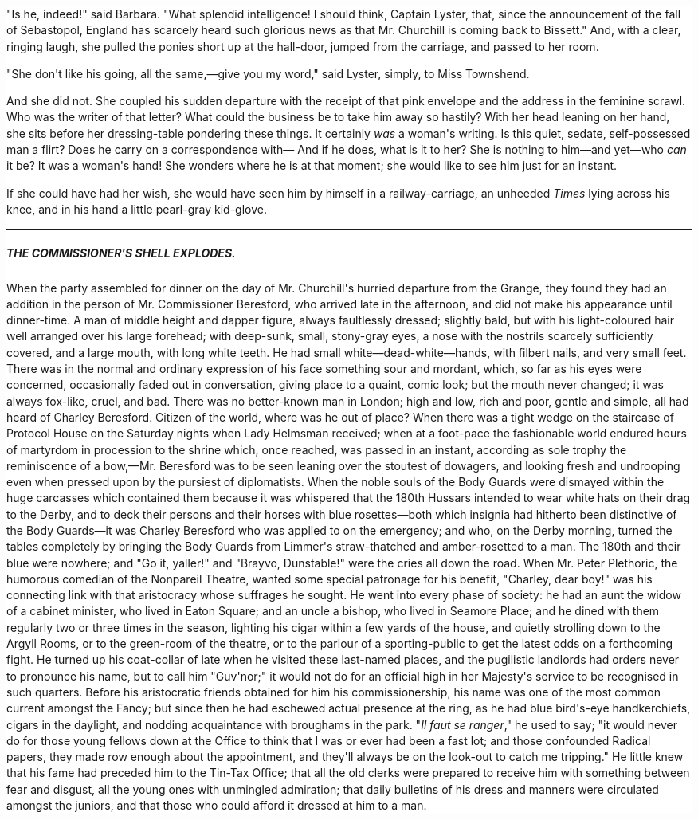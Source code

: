 "Is he, indeed!" said Barbara. "What splendid intelligence! I should think, Captain Lyster, that, since the announcement of the fall of Sebastopol, England has scarcely heard such glorious news as that Mr. Churchill is coming back to Bissett." And, with a clear, ringing laugh, she pulled the ponies short up at the hall-door, jumped from the carriage, and passed to her room.

"She don't like his going, all the same,—give you my word," said Lyster, simply, to Miss Townshend.

And she did not. She coupled his sudden departure with the receipt of that pink envelope and the address in the feminine scrawl. Who was the writer of that letter? What could the business be to take him away so hastily? With her head leaning on her hand, she sits before her dressing-table pondering these things. It certainly _was_ a woman's writing. Is this quiet, sedate, self-possessed man a flirt? Does he carry on a correspondence with— And if he does, what is it to her? She is nothing to him—and yet—who _can_ it be? It was a woman's hand! She wonders where he is at that moment; she would like to see him just for an instant.

If she could have had her wish, she would have seen him by himself in a railway-carriage, an unheeded _Times_ lying across his knee, and in his hand a little pearl-gray kid-glove.

---

##### THE COMMISSIONER'S SHELL EXPLODES.

When the party assembled for dinner on the day of Mr. Churchill's hurried departure from the Grange, they found they had an addition in the person of Mr. Commissioner Beresford, who arrived late in the afternoon, and did not make his appearance until dinner-time. A man of middle height and dapper figure, always faultlessly dressed; slightly bald, but with his light-coloured hair well arranged over his large forehead; with deep-sunk, small, stony-gray eyes, a nose with the nostrils scarcely sufficiently covered, and a large mouth, with long white teeth. He had small white—dead-white—hands, with filbert nails, and very small feet. There was in the normal and ordinary expression of his face something sour and mordant, which, so far as his eyes were concerned, occasionally faded out in conversation, giving place to a quaint, comic look; but the mouth never changed; it was always fox-like, cruel, and bad. There was no better-known man in London; high and low, rich and poor, gentle and simple, all had heard of Charley Beresford. Citizen of the world, where was he out of place? When there was a tight wedge on the staircase of Protocol House on the Saturday nights when Lady Helmsman received; when at a foot-pace the fashionable world endured hours of martyrdom in procession to the shrine which, once reached, was passed in an instant, according as sole trophy the reminiscence of a bow,—Mr. Beresford was to be seen leaning over the stoutest of dowagers, and looking fresh and undrooping even when pressed upon by the pursiest of diplomatists. When the noble souls of the Body Guards were dismayed within the huge carcasses which contained them because it was whispered that the 180th Hussars intended to wear white hats on their drag to the Derby, and to deck their persons and their horses with blue rosettes—both which insignia had hitherto been distinctive of the Body Guards—it was Charley Beresford who was applied to on the emergency; and who, on the Derby morning, turned the tables completely by bringing the Body Guards from Limmer's straw-thatched and amber-rosetted to a man. The 180th and their blue were nowhere; and "Go it, yaller!" and "Brayvo, Dunstable!" were the cries all down the road. When Mr. Peter Plethoric, the humorous comedian of the Nonpareil Theatre, wanted some special patronage for his benefit, "Charley, dear boy!" was his connecting link with that aristocracy whose suffrages he sought. He went into every phase of society: he had an aunt the widow of a cabinet minister, who lived in Eaton Square; and an uncle a bishop, who lived in Seamore Place; and he dined with them regularly two or three times in the season, lighting his cigar within a few yards of the house, and quietly strolling down to the Argyll Rooms, or to the green-room of the theatre, or to the parlour of a sporting-public to get the latest odds on a forthcoming fight. He turned up his coat-collar of late when he visited these last-named places, and the pugilistic landlords had orders never to pronounce his name, but to call him "Guv'nor;" it would not do for an official high in her Majesty's service to be recognised in such quarters. Before his aristocratic friends obtained for him his commissionership, his name was one of the most common current amongst the Fancy; but since then he had eschewed actual presence at the ring, as he had blue bird's-eye handkerchiefs, cigars in the daylight, and nodding acquaintance with broughams in the park. "_Il faut se ranger_," he used to say; "it would never do for those young fellows down at the Office to think that I was or ever had been a fast lot; and those confounded Radical papers, they made row enough about the appointment, and they'll always be on the look-out to catch me tripping." He little knew that his fame had preceded him to the Tin-Tax Office; that all the old clerks were prepared to receive him with something between fear and disgust, all the young ones with unmingled admiration; that daily bulletins of his dress and manners were circulated amongst the juniors, and that those who could afford it dressed at him to a man.
